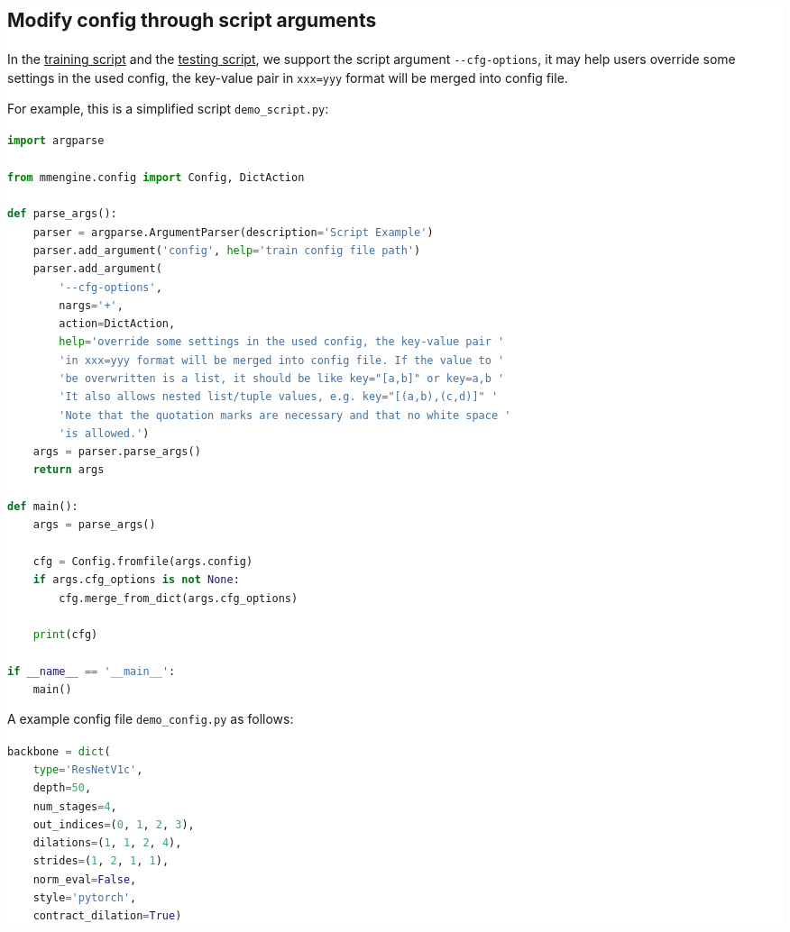## Modify config through script arguments

In the [training script](https://github.com/open-mmlab/mmsegmentation/blob/1.x/tools/train.py) and the [testing script](https://github.com/open-mmlab/mmsegmentation/blob/1.x/tools/test.py), we support the script argument `--cfg-options`, it may help users override some settings in the used config, the key-value pair in `xxx=yyy` format will be merged into config file.

For example, this is a simplified script `demo_script.py`:

```python
import argparse

from mmengine.config import Config, DictAction

def parse_args():
    parser = argparse.ArgumentParser(description='Script Example')
    parser.add_argument('config', help='train config file path')
    parser.add_argument(
        '--cfg-options',
        nargs='+',
        action=DictAction,
        help='override some settings in the used config, the key-value pair '
        'in xxx=yyy format will be merged into config file. If the value to '
        'be overwritten is a list, it should be like key="[a,b]" or key=a,b '
        'It also allows nested list/tuple values, e.g. key="[(a,b),(c,d)]" '
        'Note that the quotation marks are necessary and that no white space '
        'is allowed.')
    args = parser.parse_args()
    return args

def main():
    args = parse_args()

    cfg = Config.fromfile(args.config)
    if args.cfg_options is not None:
        cfg.merge_from_dict(args.cfg_options)

    print(cfg)

if __name__ == '__main__':
    main()
```

A example config file `demo_config.py` as follows:

```python
backbone = dict(
    type='ResNetV1c',
    depth=50,
    num_stages=4,
    out_indices=(0, 1, 2, 3),
    dilations=(1, 1, 2, 4),
    strides=(1, 2, 1, 1),
    norm_eval=False,
    style='pytorch',
    contract_dilation=True)
```
